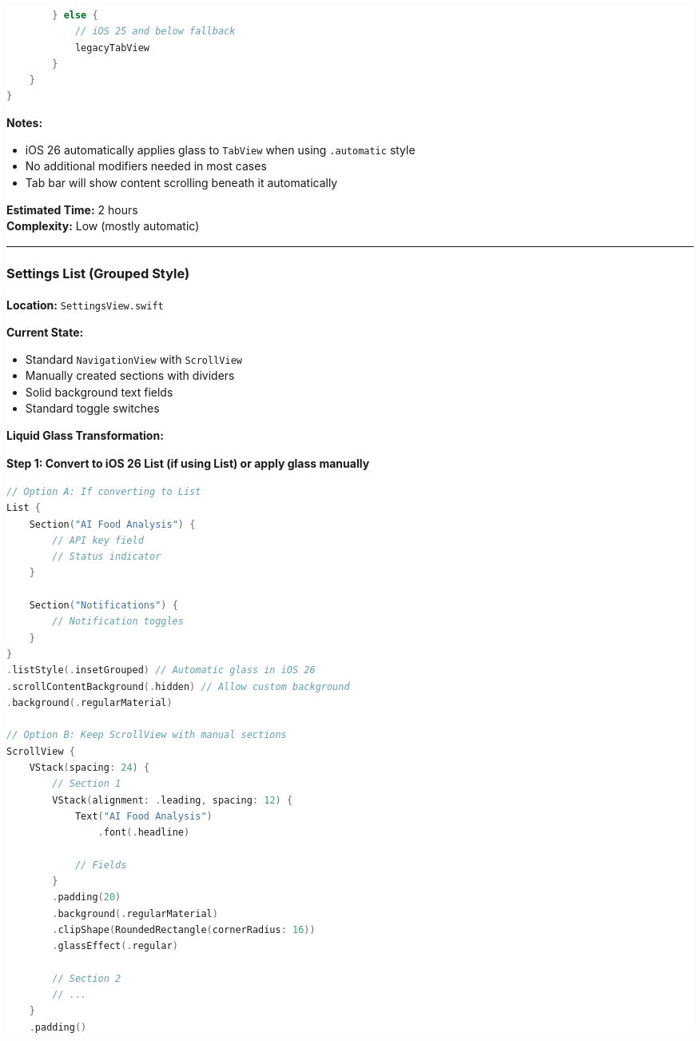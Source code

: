 ```swift
        } else {
            // iOS 25 and below fallback
            legacyTabView
        }
    }
}
```

**Notes:**
- iOS 26 automatically applies glass to `TabView` when using `.automatic` style
- No additional modifiers needed in most cases
- Tab bar will show content scrolling beneath it automatically

**Estimated Time:** 2 hours  
**Complexity:** Low (mostly automatic)

---

### **Settings List (Grouped Style)**

**Location:** `SettingsView.swift`

**Current State:**
- Standard `NavigationView` with `ScrollView`
- Manually created sections with dividers
- Solid background text fields
- Standard toggle switches

**Liquid Glass Transformation:**

**Step 1: Convert to iOS 26 List (if using List) or apply glass manually**
```swift
// Option A: If converting to List
List {
    Section("AI Food Analysis") {
        // API key field
        // Status indicator
    }
    
    Section("Notifications") {
        // Notification toggles
    }
}
.listStyle(.insetGrouped) // Automatic glass in iOS 26
.scrollContentBackground(.hidden) // Allow custom background
.background(.regularMaterial)

// Option B: Keep ScrollView with manual sections
ScrollView {
    VStack(spacing: 24) {
        // Section 1
        VStack(alignment: .leading, spacing: 12) {
            Text("AI Food Analysis")
                .font(.headline)
            
            // Fields
        }
        .padding(20)
        .background(.regularMaterial)
        .clipShape(RoundedRectangle(cornerRadius: 16))
        .glassEffect(.regular)
        
        // Section 2
        // ...
    }
    .padding()
```
